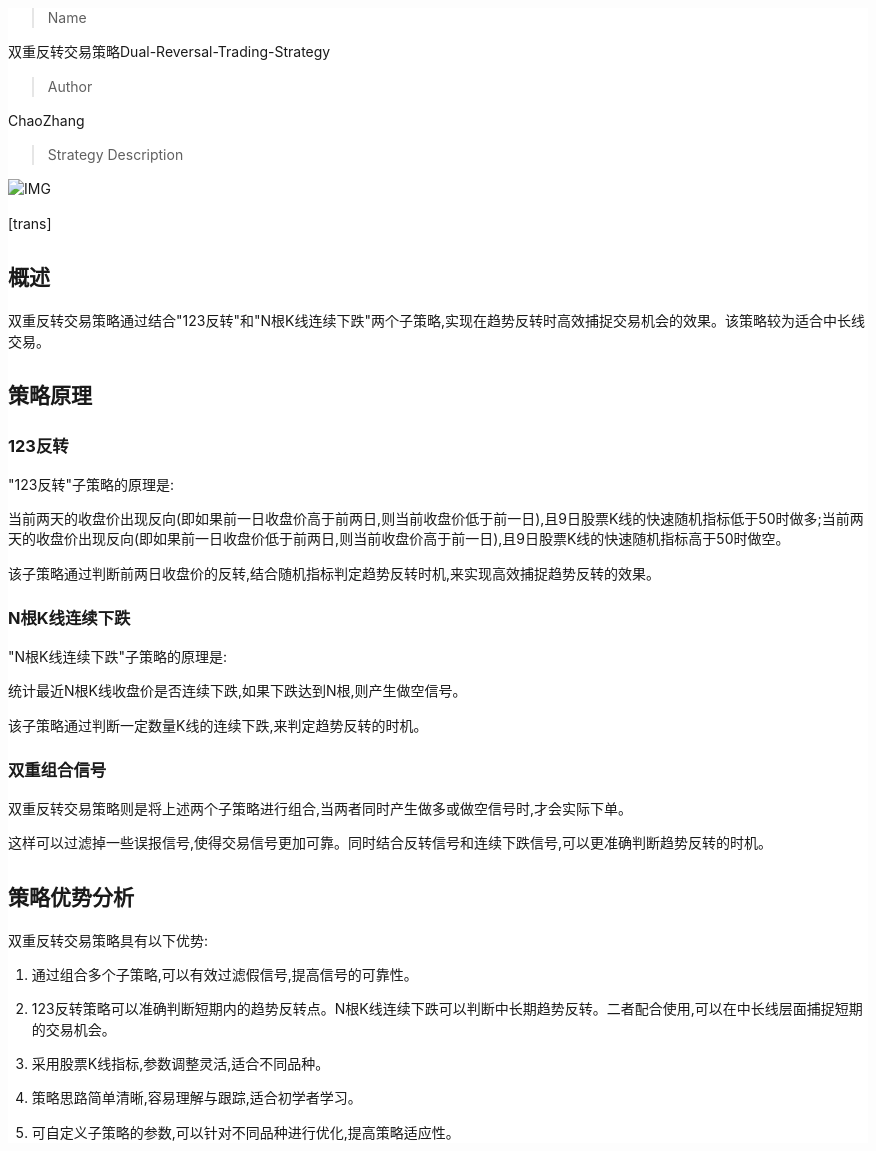 
> Name

双重反转交易策略Dual-Reversal-Trading-Strategy

> Author

ChaoZhang

> Strategy Description

![IMG](https://www.fmz.com/upload/asset/17f94b2113065fe22c3.png)

[trans]

## 概述

双重反转交易策略通过结合"123反转"和"N根K线连续下跌"两个子策略,实现在趋势反转时高效捕捉交易机会的效果。该策略较为适合中长线交易。

## 策略原理

### 123反转

"123反转"子策略的原理是:

当前两天的收盘价出现反向(即如果前一日收盘价高于前两日,则当前收盘价低于前一日),且9日股票K线的快速随机指标低于50时做多;当前两天的收盘价出现反向(即如果前一日收盘价低于前两日,则当前收盘价高于前一日),且9日股票K线的快速随机指标高于50时做空。

该子策略通过判断前两日收盘价的反转,结合随机指标判定趋势反转时机,来实现高效捕捉趋势反转的效果。

### N根K线连续下跌

"N根K线连续下跌"子策略的原理是:

统计最近N根K线收盘价是否连续下跌,如果下跌达到N根,则产生做空信号。

该子策略通过判断一定数量K线的连续下跌,来判定趋势反转的时机。

### 双重组合信号

双重反转交易策略则是将上述两个子策略进行组合,当两者同时产生做多或做空信号时,才会实际下单。

这样可以过滤掉一些误报信号,使得交易信号更加可靠。同时结合反转信号和连续下跌信号,可以更准确判断趋势反转的时机。

## 策略优势分析

双重反转交易策略具有以下优势:

1. 通过组合多个子策略,可以有效过滤假信号,提高信号的可靠性。

2. 123反转策略可以准确判断短期内的趋势反转点。N根K线连续下跌可以判断中长期趋势反转。二者配合使用,可以在中长线层面捕捉短期的交易机会。

3. 采用股票K线指标,参数调整灵活,适合不同品种。

4. 策略思路简单清晰,容易理解与跟踪,适合初学者学习。

5. 可自定义子策略的参数,可以针对不同品种进行优化,提高策略适应性。
